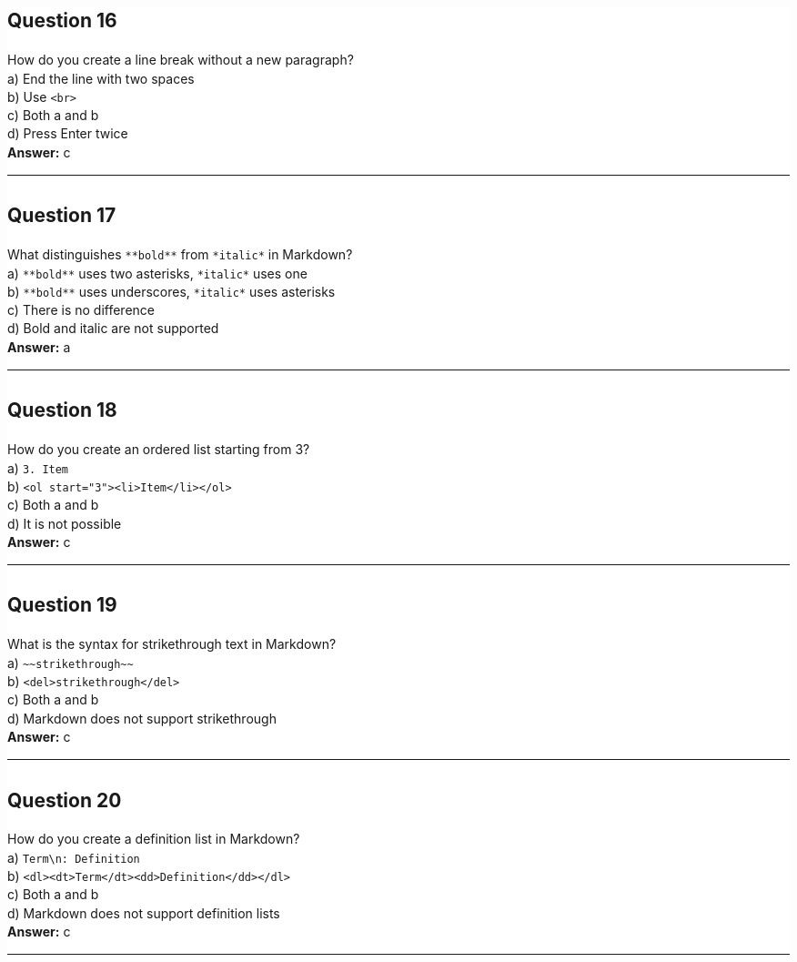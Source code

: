 
## Question 16
How do you create a line break without a new paragraph?  
a) End the line with two spaces  
b) Use `<br>`  
c) Both a and b  
d) Press Enter twice  
**Answer:** c  

---

## Question 17
What distinguishes `**bold**` from `*italic*` in Markdown?  
a) `**bold**` uses two asterisks, `*italic*` uses one  
b) `**bold**` uses underscores, `*italic*` uses asterisks  
c) There is no difference  
d) Bold and italic are not supported  
**Answer:** a  

---

## Question 18
How do you create an ordered list starting from 3?  
a) `3. Item`  
b) `<ol start="3"><li>Item</li></ol>`  
c) Both a and b  
d) It is not possible  
**Answer:** c  

---

## Question 19
What is the syntax for strikethrough text in Markdown?  
a) `~~strikethrough~~`  
b) `<del>strikethrough</del>`  
c) Both a and b  
d) Markdown does not support strikethrough  
**Answer:** c  

---

## Question 20
How do you create a definition list in Markdown?  
a) `Term\n: Definition`  
b) `<dl><dt>Term</dt><dd>Definition</dd></dl>`  
c) Both a and b  
d) Markdown does not support definition lists  
**Answer:** c  

---